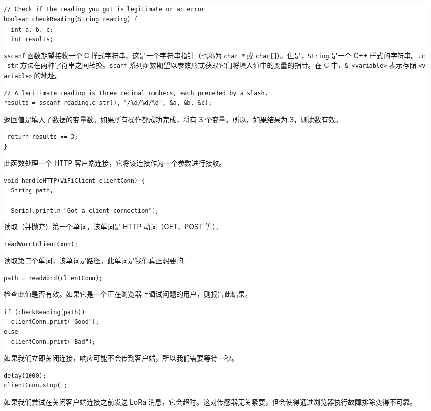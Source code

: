 ```
// Check if the reading you got is legitimate or an error
boolean checkReading(String reading) {
  int a, b, c;
  int results; 
```

`sscanf` 函数期望接收一个 C 样式字符串，这是一个字符串指针（也称为 `char *` 或 `char[]`）。但是，`String` 是一个 C++ 样式的字符串。`.c_str` 方法在两种字符串之间转换。`scanf` 系列函数期望以参数形式获取它们将填入值中的变量的指针。在 C 中，`& <variable>` 表示存储 `<variable>` 的地址。

```
// A legitimate reading is three decimal numbers, each preceded by a slash.
results = sscanf(reading.c_str(), "/%d/%d/%d", &a, &b, &c); 
```

返回值是填入了数据的变量数。如果所有操作都成功完成，将有 3 个变量。所以，如果结果为 3，则读数有效。

```
 return results == 3;
} 
```

此函数处理一个 HTTP 客户端连接，它将该连接作为一个参数进行接收。

```
void handleHTTP(WiFiClient clientConn) {
  String path;

  Serial.println("Got a client connection"); 
```

读取（并抛弃）第一个单词，该单词是 HTTP 动词（GET、POST 等）。

```
readWord(clientConn); 
```

读取第二个单词，该单词是路径。此单词是我们真正想要的。

```
path = readWord(clientConn); 
```

检查此值是否有效。如果它是一个正在浏览器上调试问题的用户，则报告此结果。

```
if (checkReading(path))
  clientConn.print("Good");
else
  clientConn.print("Bad"); 
```

如果我们立即关闭连接，响应可能不会传到客户端，所以我们需要等待一秒。

```
delay(1000);
clientConn.stop(); 
```

如果我们尝试在关闭客户端连接之前发送 LoRa 消息，它会超时。这对传感器无关紧要，但会使得通过浏览器执行故障排除变得不可靠。
